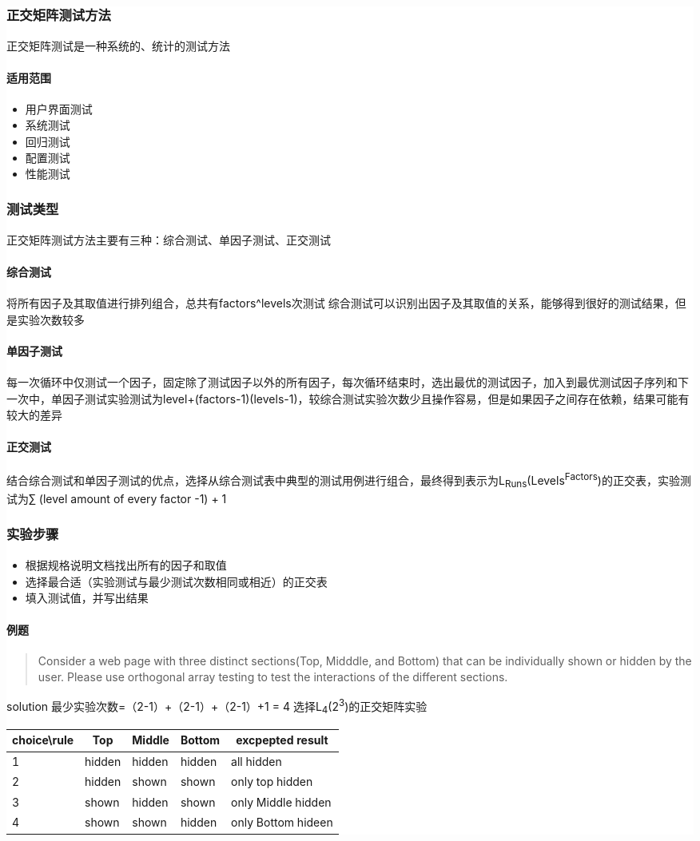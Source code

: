 ### 正交矩阵测试方法
正交矩阵测试是一种系统的、统计的测试方法

#### 适用范围
* 用户界面测试
* 系统测试
* 回归测试
* 配置测试
* 性能测试

### 测试类型
正交矩阵测试方法主要有三种：综合测试、单因子测试、正交测试

#### 综合测试
将所有因子及其取值进行排列组合，总共有factors^levels次测试
综合测试可以识别出因子及其取值的关系，能够得到很好的测试结果，但是实验次数较多

#### 单因子测试
每一次循环中仅测试一个因子，固定除了测试因子以外的所有因子，每次循环结束时，选出最优的测试因子，加入到最优测试因子序列和下一次中，单因子测试实验测试为level+(factors-1)(levels-1)，较综合测试实验次数少且操作容易，但是如果因子之间存在依赖，结果可能有较大的差异

#### 正交测试
结合综合测试和单因子测试的优点，选择从综合测试表中典型的测试用例进行组合，最终得到表示为L<sub>Runs</sub>(Levels<sup>Factors</sup>)的正交表，实验测试为$\sum$ (level amount of every factor -1) + 1

### 实验步骤
* 根据规格说明文档找出所有的因子和取值
* 选择最合适（实验测试与最少测试次数相同或相近）的正交表
* 填入测试值，并写出结果

#### 例题
> Consider a web page with three distinct sections(Top, Midddle, and Bottom) that can be individually shown or hidden by the user. Please use orthogonal array testing to test the interactions of the different sections. 

solution 
最少实验次数=（2-1）+（2-1）+（2-1）+1 = 4
选择L<sub>4</sub>(2<sup>3</sup>)的正交矩阵实验

|choice\rule| Top | Middle | Bottom | excpepted result |
|-----------|-----|--------|--------|------------------|
|1|hidden|hidden|hidden|all hidden|
|2|hidden|shown|shown|only top hidden|
|3|shown|hidden|shown|only Middle hidden|
|4|shown|shown|hidden|only Bottom hideen|
